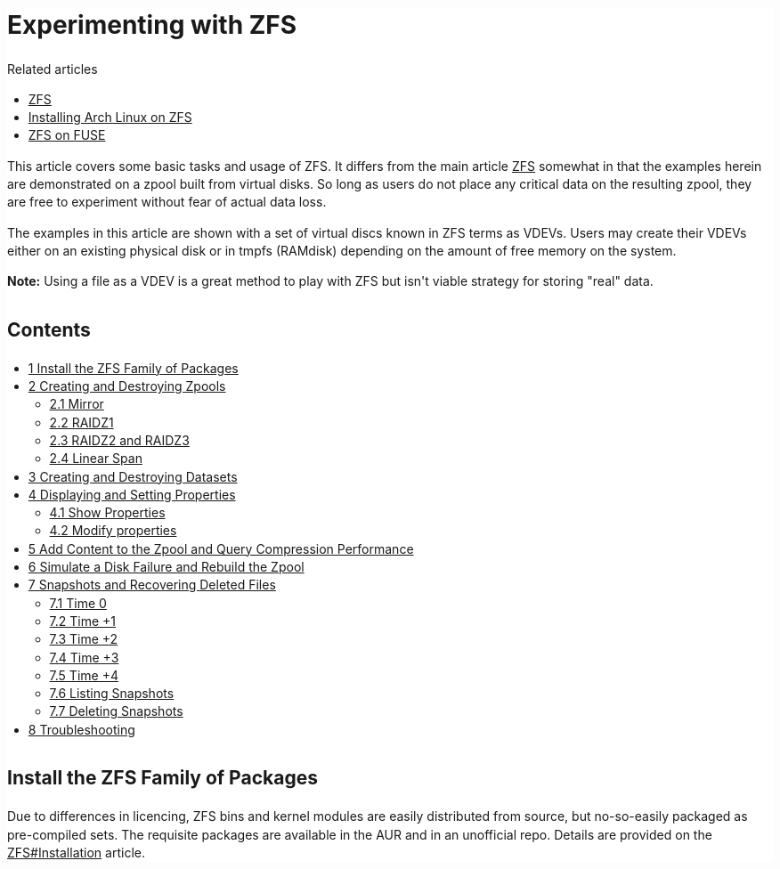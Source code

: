 # Experimenting with ZFS

Related articles

*   [ZFS](/index.php/ZFS "ZFS")
*   [Installing Arch Linux on ZFS](/index.php/Installing_Arch_Linux_on_ZFS "Installing Arch Linux on ZFS")
*   [ZFS on FUSE](/index.php/ZFS_on_FUSE "ZFS on FUSE")

This article covers some basic tasks and usage of ZFS. It differs from the main article [ZFS](/index.php/ZFS "ZFS") somewhat in that the examples herein are demonstrated on a zpool built from virtual disks. So long as users do not place any critical data on the resulting zpool, they are free to experiment without fear of actual data loss.

The examples in this article are shown with a set of virtual discs known in ZFS terms as VDEVs. Users may create their VDEVs either on an existing physical disk or in tmpfs (RAMdisk) depending on the amount of free memory on the system.

**Note:** Using a file as a VDEV is a great method to play with ZFS but isn't viable strategy for storing "real" data.

## Contents

*   [1 Install the ZFS Family of Packages](#Install_the_ZFS_Family_of_Packages)
*   [2 Creating and Destroying Zpools](#Creating_and_Destroying_Zpools)
    *   [2.1 Mirror](#Mirror)
    *   [2.2 RAIDZ1](#RAIDZ1)
    *   [2.3 RAIDZ2 and RAIDZ3](#RAIDZ2_and_RAIDZ3)
    *   [2.4 Linear Span](#Linear_Span)
*   [3 Creating and Destroying Datasets](#Creating_and_Destroying_Datasets)
*   [4 Displaying and Setting Properties](#Displaying_and_Setting_Properties)
    *   [4.1 Show Properties](#Show_Properties)
    *   [4.2 Modify properties](#Modify_properties)
*   [5 Add Content to the Zpool and Query Compression Performance](#Add_Content_to_the_Zpool_and_Query_Compression_Performance)
*   [6 Simulate a Disk Failure and Rebuild the Zpool](#Simulate_a_Disk_Failure_and_Rebuild_the_Zpool)
*   [7 Snapshots and Recovering Deleted Files](#Snapshots_and_Recovering_Deleted_Files)
    *   [7.1 Time 0](#Time_0)
    *   [7.2 Time +1](#Time_.2B1)
    *   [7.3 Time +2](#Time_.2B2)
    *   [7.4 Time +3](#Time_.2B3)
    *   [7.5 Time +4](#Time_.2B4)
    *   [7.6 Listing Snapshots](#Listing_Snapshots)
    *   [7.7 Deleting Snapshots](#Deleting_Snapshots)
*   [8 Troubleshooting](#Troubleshooting)

## Install the ZFS Family of Packages

Due to differences in licencing, ZFS bins and kernel modules are easily distributed from source, but no-so-easily packaged as pre-compiled sets. The requisite packages are available in the AUR and in an unofficial repo. Details are provided on the [ZFS#Installation](/index.php/ZFS#Installation "ZFS") article.
